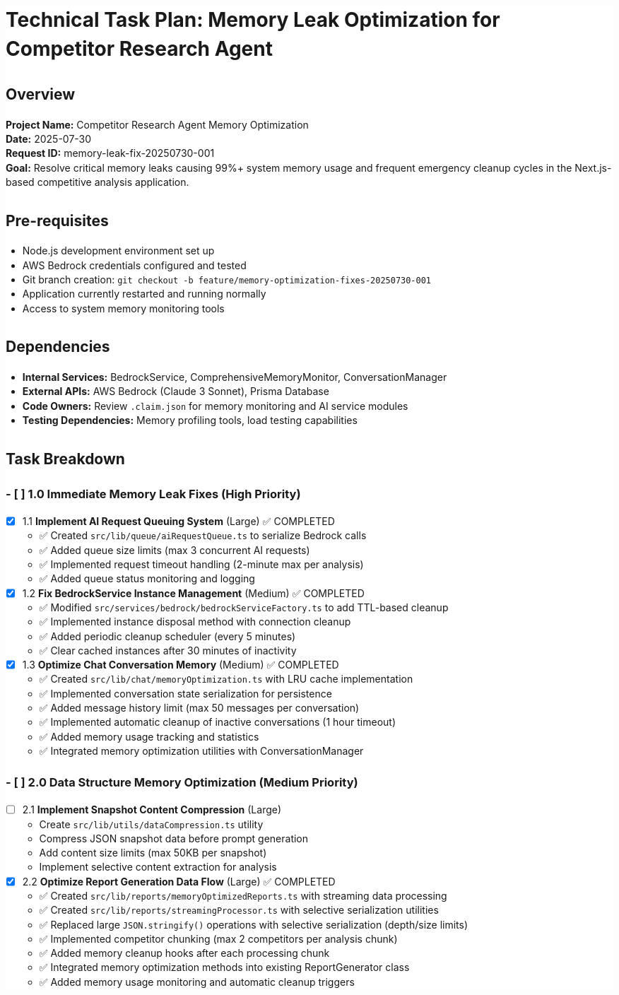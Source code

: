 # Technical Task Plan: Memory Leak Optimization for Competitor Research Agent

## Overview
**Project Name:** Competitor Research Agent Memory Optimization  
**Date:** 2025-07-30  
**Request ID:** memory-leak-fix-20250730-001  
**Goal:** Resolve critical memory leaks causing 99%+ system memory usage and frequent emergency cleanup cycles in the Next.js-based competitive analysis application.

## Pre-requisites
- Node.js development environment set up
- AWS Bedrock credentials configured and tested
- Git branch creation: `git checkout -b feature/memory-optimization-fixes-20250730-001`
- Application currently restarted and running normally
- Access to system memory monitoring tools

## Dependencies
- **Internal Services:** BedrockService, ComprehensiveMemoryMonitor, ConversationManager
- **External APIs:** AWS Bedrock (Claude 3 Sonnet), Prisma Database
- **Code Owners:** Review `.claim.json` for memory monitoring and AI service modules
- **Testing Dependencies:** Memory profiling tools, load testing capabilities

## Task Breakdown

### - [ ] 1.0 Immediate Memory Leak Fixes (High Priority)
- [x] 1.1 **Implement AI Request Queuing System** (Large) ✅ COMPLETED
  - ✅ Created `src/lib/queue/aiRequestQueue.ts` to serialize Bedrock calls
  - ✅ Added queue size limits (max 3 concurrent AI requests)
  - ✅ Implemented request timeout handling (2-minute max per analysis)
  - ✅ Added queue status monitoring and logging
- [x] 1.2 **Fix BedrockService Instance Management** (Medium) ✅ COMPLETED
  - ✅ Modified `src/services/bedrock/bedrockServiceFactory.ts` to add TTL-based cleanup
  - ✅ Implemented instance disposal method with connection cleanup
  - ✅ Added periodic cleanup scheduler (every 5 minutes)  
  - ✅ Clear cached instances after 30 minutes of inactivity
- [x] 1.3 **Optimize Chat Conversation Memory** (Medium) ✅ COMPLETED
  - ✅ Created `src/lib/chat/memoryOptimization.ts` with LRU cache implementation
  - ✅ Implemented conversation state serialization for persistence
  - ✅ Added message history limit (max 50 messages per conversation)
  - ✅ Implemented automatic cleanup of inactive conversations (1 hour timeout)
  - ✅ Added memory usage tracking and statistics
  - ✅ Integrated memory optimization utilities with ConversationManager

### - [ ] 2.0 Data Structure Memory Optimization (Medium Priority)
- [ ] 2.1 **Implement Snapshot Content Compression** (Large)
  - Create `src/lib/utils/dataCompression.ts` utility
  - Compress JSON snapshot data before prompt generation
  - Add content size limits (max 50KB per snapshot)
  - Implement selective content extraction for analysis
- [x] 2.2 **Optimize Report Generation Data Flow** (Large) ✅ COMPLETED
  - ✅ Created `src/lib/reports/memoryOptimizedReports.ts` with streaming data processing
  - ✅ Created `src/lib/reports/streamingProcessor.ts` with selective serialization utilities
  - ✅ Replaced large `JSON.stringify()` operations with selective serialization (depth/size limits)
  - ✅ Implemented competitor chunking (max 2 competitors per analysis chunk)
  - ✅ Added memory cleanup hooks after each processing chunk
  - ✅ Integrated memory optimization methods into existing ReportGenerator class
  - ✅ Added memory usage monitoring and automatic cleanup triggers